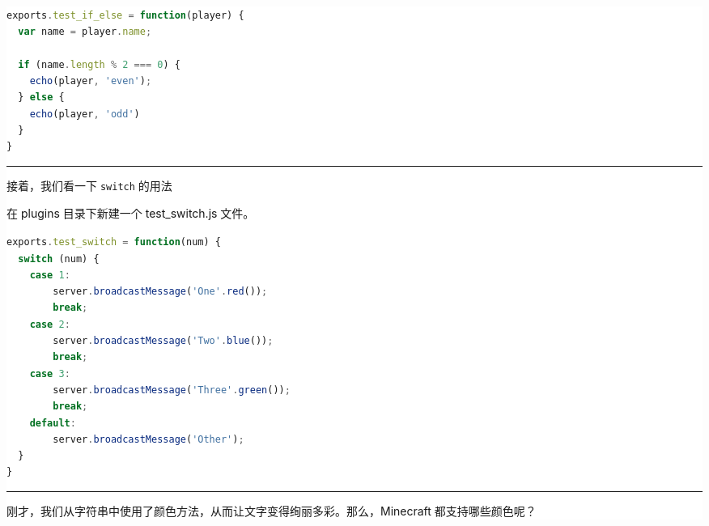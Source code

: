 ```javascript
exports.test_if_else = function(player) {
  var name = player.name;
  
  if (name.length % 2 === 0) {
    echo(player, 'even');
  } else {
    echo(player, 'odd')
  }
}
```

---

接着，我们看一下 `switch` 的用法

在 plugins 目录下新建一个 test_switch.js 文件。

```javascript
exports.test_switch = function(num) {
  switch (num) {
    case 1:
    	server.broadcastMessage('One'.red());
    	break;
    case 2:
    	server.broadcastMessage('Two'.blue());
    	break;
    case 3:
    	server.broadcastMessage('Three'.green());
    	break;
    default:
    	server.broadcastMessage('Other');
  }
}
```

---

刚才，我们从字符串中使用了颜色方法，从而让文字变得绚丽多彩。那么，Minecraft 都支持哪些颜色呢？

